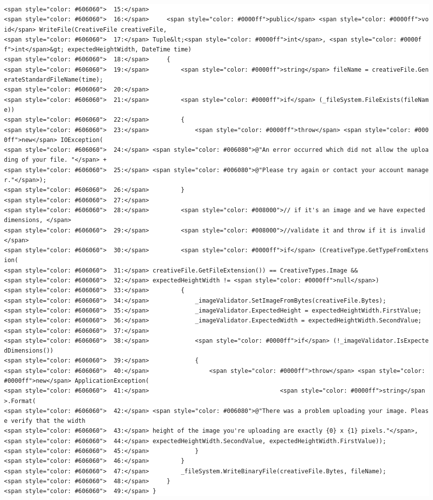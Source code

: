 ```
<span style="color: #606060">  15:</span>  
<span style="color: #606060">  16:</span>     <span style="color: #0000ff">public</span> <span style="color: #0000ff">void</span> WriteFile(CreativeFile creativeFile, 
<span style="color: #606060">  17:</span> Tuple&lt;<span style="color: #0000ff">int</span>, <span style="color: #0000ff">int</span>&gt; expectedHeightWidth, DateTime time)
<span style="color: #606060">  18:</span>     {
<span style="color: #606060">  19:</span>         <span style="color: #0000ff">string</span> fileName = creativeFile.GenerateStandardFileName(time);
<span style="color: #606060">  20:</span>  
<span style="color: #606060">  21:</span>         <span style="color: #0000ff">if</span> (_fileSystem.FileExists(fileName))
<span style="color: #606060">  22:</span>         {
<span style="color: #606060">  23:</span>             <span style="color: #0000ff">throw</span> <span style="color: #0000ff">new</span> IOException(
<span style="color: #606060">  24:</span> <span style="color: #006080">@"An error occurred which did not allow the uploading of your file. "</span> +
<span style="color: #606060">  25:</span> <span style="color: #006080">@"Please try again or contact your account manager."</span>);
<span style="color: #606060">  26:</span>         }
<span style="color: #606060">  27:</span>  
<span style="color: #606060">  28:</span>         <span style="color: #008000">// if it's an image and we have expected dimensions, </span>
<span style="color: #606060">  29:</span>         <span style="color: #008000">//validate it and throw if it is invalid</span>
<span style="color: #606060">  30:</span>         <span style="color: #0000ff">if</span> (CreativeType.GetTypeFromExtension(
<span style="color: #606060">  31:</span> creativeFile.GetFileExtension()) == CreativeTypes.Image &&
<span style="color: #606060">  32:</span> expectedHeightWidth != <span style="color: #0000ff">null</span>)
<span style="color: #606060">  33:</span>         {
<span style="color: #606060">  34:</span>             _imageValidator.SetImageFromBytes(creativeFile.Bytes);
<span style="color: #606060">  35:</span>             _imageValidator.ExpectedHeight = expectedHeightWidth.FirstValue;
<span style="color: #606060">  36:</span>             _imageValidator.ExpectedWidth = expectedHeightWidth.SecondValue;
<span style="color: #606060">  37:</span>  
<span style="color: #606060">  38:</span>             <span style="color: #0000ff">if</span> (!_imageValidator.IsExpectedDimensions())
<span style="color: #606060">  39:</span>             {
<span style="color: #606060">  40:</span>                 <span style="color: #0000ff">throw</span> <span style="color: #0000ff">new</span> ApplicationException(
<span style="color: #606060">  41:</span>                                     <span style="color: #0000ff">string</span>.Format(
<span style="color: #606060">  42:</span> <span style="color: #006080">@"There was a problem uploading your image. Please verify that the width 
<span style="color: #606060">  43:</span> height of the image you're uploading are exactly {0} x {1} pixels."</span>,
<span style="color: #606060">  44:</span> expectedHeightWidth.SecondValue, expectedHeightWidth.FirstValue));
<span style="color: #606060">  45:</span>             }
<span style="color: #606060">  46:</span>         }
<span style="color: #606060">  47:</span>         _fileSystem.WriteBinaryFile(creativeFile.Bytes, fileName);
<span style="color: #606060">  48:</span>     }
<span style="color: #606060">  49:</span> }
```
